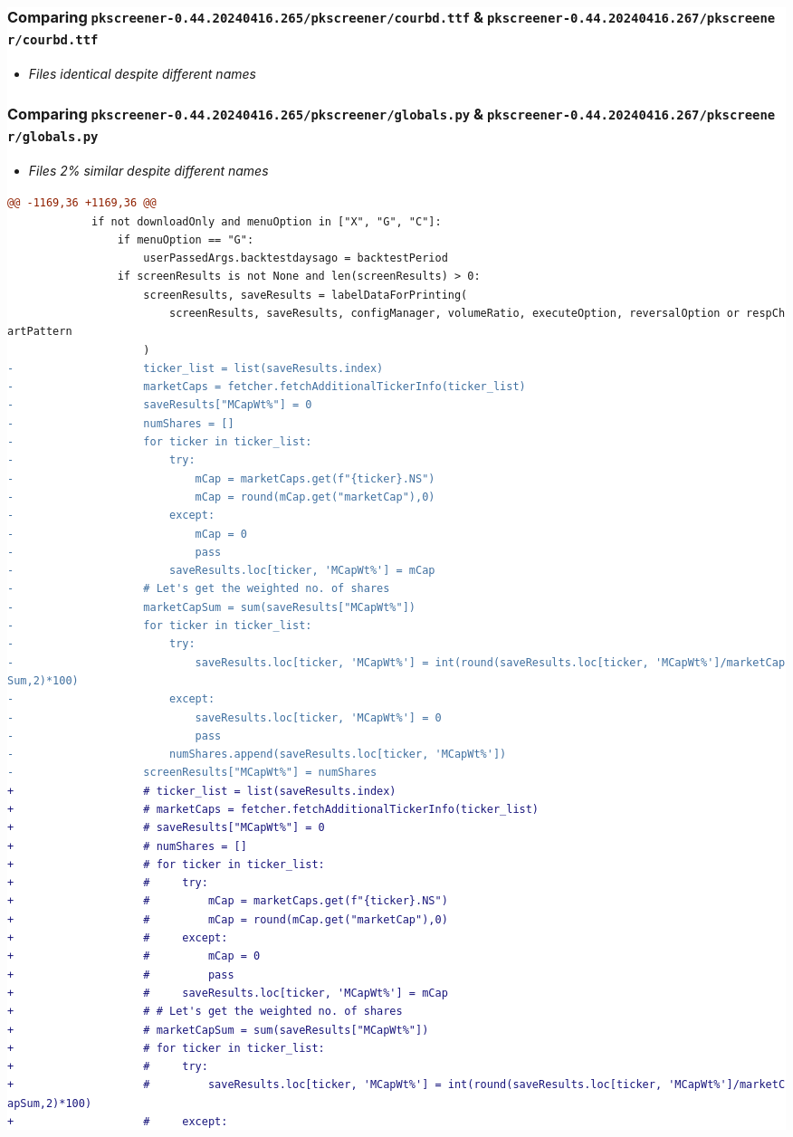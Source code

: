 ### Comparing `pkscreener-0.44.20240416.265/pkscreener/courbd.ttf` & `pkscreener-0.44.20240416.267/pkscreener/courbd.ttf`

 * *Files identical despite different names*

### Comparing `pkscreener-0.44.20240416.265/pkscreener/globals.py` & `pkscreener-0.44.20240416.267/pkscreener/globals.py`

 * *Files 2% similar despite different names*

```diff
@@ -1169,36 +1169,36 @@
             if not downloadOnly and menuOption in ["X", "G", "C"]:
                 if menuOption == "G":
                     userPassedArgs.backtestdaysago = backtestPeriod
                 if screenResults is not None and len(screenResults) > 0:
                     screenResults, saveResults = labelDataForPrinting(
                         screenResults, saveResults, configManager, volumeRatio, executeOption, reversalOption or respChartPattern
                     )
-                    ticker_list = list(saveResults.index)
-                    marketCaps = fetcher.fetchAdditionalTickerInfo(ticker_list)
-                    saveResults["MCapWt%"] = 0
-                    numShares = []
-                    for ticker in ticker_list:
-                        try:
-                            mCap = marketCaps.get(f"{ticker}.NS")
-                            mCap = round(mCap.get("marketCap"),0)
-                        except:
-                            mCap = 0
-                            pass
-                        saveResults.loc[ticker, 'MCapWt%'] = mCap
-                    # Let's get the weighted no. of shares
-                    marketCapSum = sum(saveResults["MCapWt%"])
-                    for ticker in ticker_list:
-                        try:
-                            saveResults.loc[ticker, 'MCapWt%'] = int(round(saveResults.loc[ticker, 'MCapWt%']/marketCapSum,2)*100)
-                        except:
-                            saveResults.loc[ticker, 'MCapWt%'] = 0
-                            pass
-                        numShares.append(saveResults.loc[ticker, 'MCapWt%'])
-                    screenResults["MCapWt%"] = numShares
+                    # ticker_list = list(saveResults.index)
+                    # marketCaps = fetcher.fetchAdditionalTickerInfo(ticker_list)
+                    # saveResults["MCapWt%"] = 0
+                    # numShares = []
+                    # for ticker in ticker_list:
+                    #     try:
+                    #         mCap = marketCaps.get(f"{ticker}.NS")
+                    #         mCap = round(mCap.get("marketCap"),0)
+                    #     except:
+                    #         mCap = 0
+                    #         pass
+                    #     saveResults.loc[ticker, 'MCapWt%'] = mCap
+                    # # Let's get the weighted no. of shares
+                    # marketCapSum = sum(saveResults["MCapWt%"])
+                    # for ticker in ticker_list:
+                    #     try:
+                    #         saveResults.loc[ticker, 'MCapWt%'] = int(round(saveResults.loc[ticker, 'MCapWt%']/marketCapSum,2)*100)
+                    #     except:
```

 [MADE-IN-INDIA-badge]: https://img.shields.io/badge/MADE%20WITH%20%E2%9D%A4%20IN-INDIA-orange
 [MADE-IN-INDIA]: https://en.wikipedia.org/wiki/India
 [Windows-badge]: https://img.shields.io/badge/Windows-0078D6?logo=windows&logoColor=white
 [Linux-badge]: https://img.shields.io/badge/Linux-FCC624?logo=linux&logoColor=black
 [Mac OS-badge]: https://img.shields.io/badge/mac%20os-D3D3D3?logo=apple&logoColor=000000
 [GitHub release (latest by date)-badge]: https://img.shields.io/github/v/release/pkjmesra/PKScreener
 [GitHub release (latest by date)]: https://github.com/pkjmesra/PKScreener/releases/latest
 [pypi-badge]: https://img.shields.io/pypi/v/pkscreener.svg?style=flat-square
 [pypi]: https://pypi.python.org/pypi/pkscreener
 [wheel-badge]: https://img.shields.io/pypi/wheel/pkscreener.svg?style=flat-square
 [GitHub all releases]: https://img.shields.io/github/downloads/pkjmesra/PKScreener/total?color=Green&label=Downloads&style=for-the-badge
 [License-badge]: https://img.shields.io/github/license/pkjmesra/PKScreener?style=for-the-badge
 [MADE-IN-INDIA-badge]: https://img.shields.io/badge/MADE%20WITH%20%E2%9D%A4%20IN-INDIA-orange
 [MADE-IN-INDIA]: https://en.wikipedia.org/wiki/India
 [Windows-badge]: https://img.shields.io/badge/Windows-0078D6?logo=windows&logoColor=white
 [Linux-badge]: https://img.shields.io/badge/Linux-FCC624?logo=linux&logoColor=black
 [Mac OS-badge]: https://img.shields.io/badge/mac%20os-D3D3D3?logo=apple&logoColor=000000
 [GitHub release (latest by date)-badge]: https://img.shields.io/github/v/release/pkjmesra/PKScreener
 [GitHub release (latest by date)]: https://github.com/pkjmesra/PKScreener/releases/latest
 [pypi-badge]: https://img.shields.io/pypi/v/pkscreener.svg?style=flat-square
 [pypi]: https://pypi.python.org/pypi/pkscreener
 [wheel-badge]: https://img.shields.io/pypi/wheel/pkscreener.svg?style=flat-square
 [GitHub all releases]: https://img.shields.io/github/downloads/pkjmesra/PKScreener/total?color=Green&label=Downloads&style=for-the-badge
 [License-badge]: https://img.shields.io/github/license/pkjmesra/PKScreener?style=for-the-badge
 [MADE-IN-INDIA-badge]: https://img.shields.io/badge/MADE%20WITH%20%E2%9D%A4%20IN-INDIA-orange
 [MADE-IN-INDIA]: https://en.wikipedia.org/wiki/India
 [Windows-badge]: https://img.shields.io/badge/Windows-0078D6?logo=windows&logoColor=white
 [Linux-badge]: https://img.shields.io/badge/Linux-FCC624?logo=linux&logoColor=black
 [Mac OS-badge]: https://img.shields.io/badge/mac%20os-D3D3D3?logo=apple&logoColor=000000
 [GitHub release (latest by date)-badge]: https://img.shields.io/github/v/release/pkjmesra/PKScreener
 [GitHub release (latest by date)]: https://github.com/pkjmesra/PKScreener/releases/latest
 [pypi-badge]: https://img.shields.io/pypi/v/pkscreener.svg?style=flat-square
 [pypi]: https://pypi.python.org/pypi/pkscreener
 [wheel-badge]: https://img.shields.io/pypi/wheel/pkscreener.svg?style=flat-square
 [GitHub all releases]: https://img.shields.io/github/downloads/pkjmesra/PKScreener/total?color=Green&label=Downloads&style=for-the-badge
 [License-badge]: https://img.shields.io/github/license/pkjmesra/PKScreener?style=for-the-badge